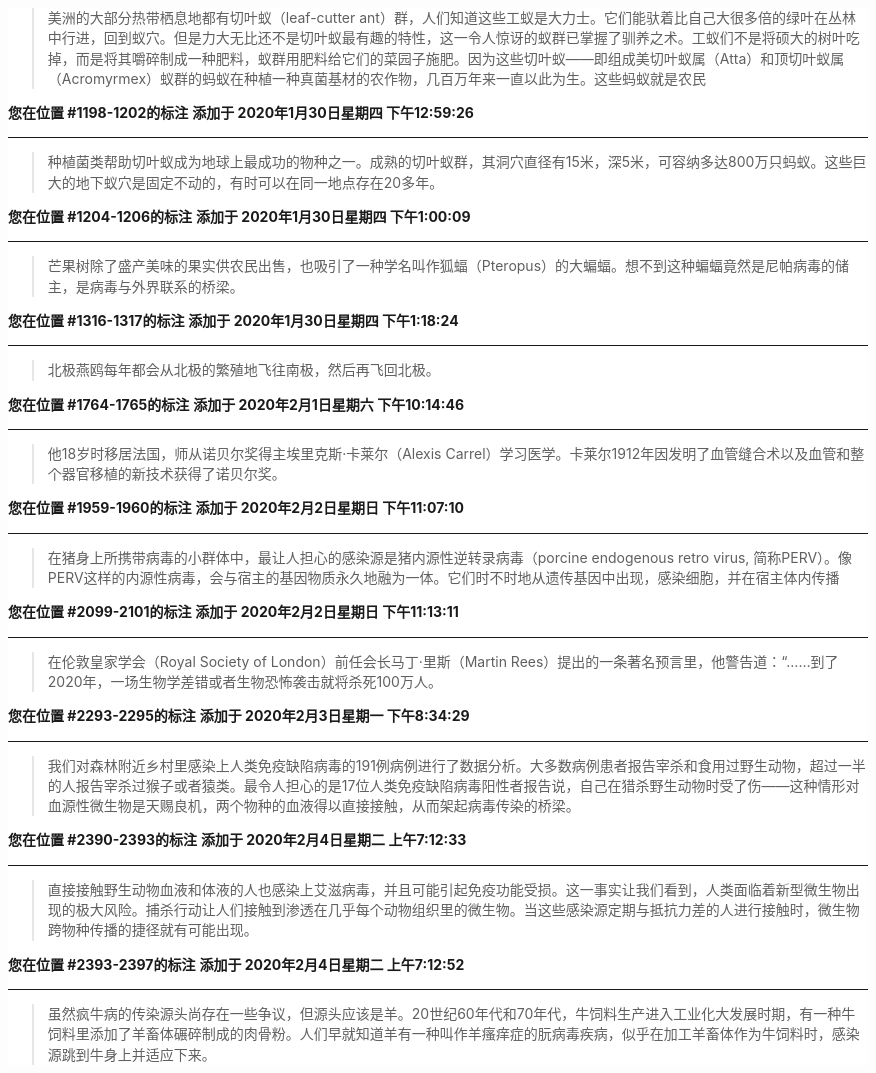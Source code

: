 
> 美洲的大部分热带栖息地都有切叶蚁（leaf-cutter ant）群，人们知道这些工蚁是大力士。它们能驮着比自己大很多倍的绿叶在丛林中行进，回到蚁穴。但是力大无比还不是切叶蚁最有趣的特性，这一令人惊讶的蚁群已掌握了驯养之术。工蚁们不是将硕大的树叶吃掉，而是将其嚼碎制成一种肥料，蚁群用肥料给它们的菜园子施肥。因为这些切叶蚁——即组成美切叶蚁属（Atta）和顶切叶蚁属（Acromyrmex）蚁群的蚂蚁在种植一种真菌基材的农作物，几百万年来一直以此为生。这些蚂蚁就是农民

**您在位置 #1198-1202的标注** **添加于 2020年1月30日星期四 下午12:59:26**

---

> 种植菌类帮助切叶蚁成为地球上最成功的物种之一。成熟的切叶蚁群，其洞穴直径有15米，深5米，可容纳多达800万只蚂蚁。这些巨大的地下蚁穴是固定不动的，有时可以在同一地点存在20多年。

**您在位置 #1204-1206的标注** **添加于 2020年1月30日星期四 下午1:00:09**

---

> 芒果树除了盛产美味的果实供农民出售，也吸引了一种学名叫作狐蝠（Pteropus）的大蝙蝠。想不到这种蝙蝠竟然是尼帕病毒的储主，是病毒与外界联系的桥梁。

**您在位置 #1316-1317的标注** **添加于 2020年1月30日星期四 下午1:18:24**

---

> 北极燕鸥每年都会从北极的繁殖地飞往南极，然后再飞回北极。

**您在位置 #1764-1765的标注** **添加于 2020年2月1日星期六 下午10:14:46**

---

> 他18岁时移居法国，师从诺贝尔奖得主埃里克斯·卡莱尔（Alexis Carrel）学习医学。卡莱尔1912年因发明了血管缝合术以及血管和整个器官移植的新技术获得了诺贝尔奖。

**您在位置 #1959-1960的标注** **添加于 2020年2月2日星期日 下午11:07:10**

---

> 在猪身上所携带病毒的小群体中，最让人担心的感染源是猪内源性逆转录病毒（porcine endogenous retro virus, 简称PERV）。像PERV这样的内源性病毒，会与宿主的基因物质永久地融为一体。它们时不时地从遗传基因中出现，感染细胞，并在宿主体内传播

**您在位置 #2099-2101的标注** **添加于 2020年2月2日星期日 下午11:13:11**

---

> 在伦敦皇家学会（Royal Society of London）前任会长马丁·里斯（Martin Rees）提出的一条著名预言里，他警告道：“……到了2020年，一场生物学差错或者生物恐怖袭击就将杀死100万人。

**您在位置 #2293-2295的标注** **添加于 2020年2月3日星期一 下午8:34:29**

---

> 我们对森林附近乡村里感染上人类免疫缺陷病毒的191例病例进行了数据分析。大多数病例患者报告宰杀和食用过野生动物，超过一半的人报告宰杀过猴子或者猿类。最令人担心的是17位人类免疫缺陷病毒阳性者报告说，自己在猎杀野生动物时受了伤——这种情形对血源性微生物是天赐良机，两个物种的血液得以直接接触，从而架起病毒传染的桥梁。

**您在位置 #2390-2393的标注** **添加于 2020年2月4日星期二 上午7:12:33**

---

> 直接接触野生动物血液和体液的人也感染上艾滋病毒，并且可能引起免疫功能受损。这一事实让我们看到，人类面临着新型微生物出现的极大风险。捕杀行动让人们接触到渗透在几乎每个动物组织里的微生物。当这些感染源定期与抵抗力差的人进行接触时，微生物跨物种传播的捷径就有可能出现。

**您在位置 #2393-2397的标注** **添加于 2020年2月4日星期二 上午7:12:52**

---

> 虽然疯牛病的传染源头尚存在一些争议，但源头应该是羊。20世纪60年代和70年代，牛饲料生产进入工业化大发展时期，有一种牛饲料里添加了羊畜体碾碎制成的肉骨粉。人们早就知道羊有一种叫作羊瘙痒症的朊病毒疾病，似乎在加工羊畜体作为牛饲料时，感染源跳到牛身上并适应下来。
